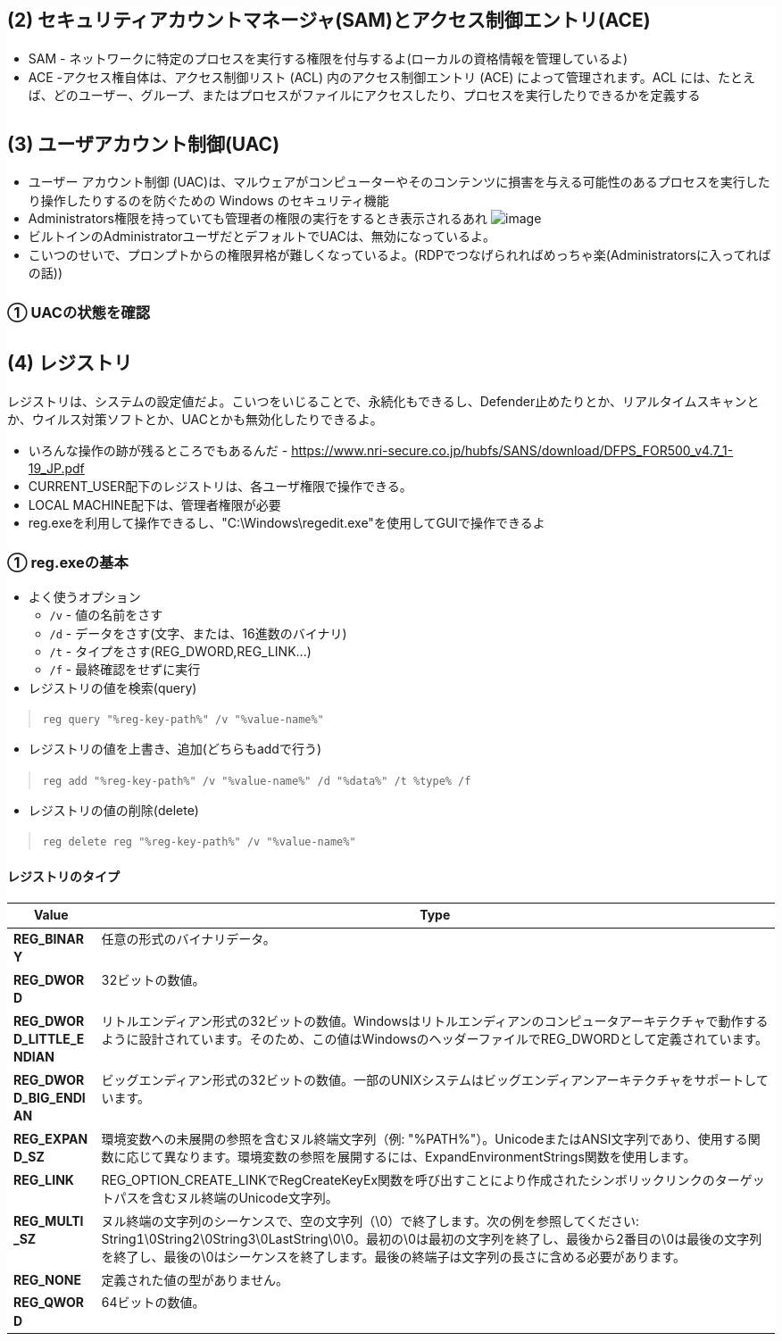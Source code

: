 ## (2) セキュリティアカウントマネージャ(SAM)とアクセス制御エントリ(ACE)
* SAM - ネットワークに特定のプロセスを実行する権限を付与するよ(ローカルの資格情報を管理しているよ)
* ACE -アクセス権自体は、アクセス制御リスト (ACL) 内のアクセス制御エントリ (ACE) によって管理されます。ACL には、たとえば、どのユーザー、グループ、またはプロセスがファイルにアクセスしたり、プロセスを実行したりできるかを定義する
## (3) ユーザアカウント制御(UAC)
* ユーザー アカウント制御 (UAC)は、マルウェアがコンピューターやそのコンテンツに損害を与える可能性のあるプロセスを実行したり操作したりするのを防ぐための Windows のセキュリティ機能
* Administrators権限を持っていても管理者の権限の実行をするとき表示されるあれ
![image](https://github.com/user-attachments/assets/e5788580-c5c3-4d6d-8bff-7d4d0ae643a9)
* ビルトインのAdministratorユーザだとデフォルトでUACは、無効になっているよ。
* こいつのせいで、プロンプトからの権限昇格が難しくなっているよ。(RDPでつなげられればめっちゃ楽(Administratorsに入ってればの話))

### ① UACの状態を確認

## (4) レジストリ
レジストリは、システムの設定値だよ。こいつをいじることで、永続化もできるし、Defender止めたりとか、リアルタイムスキャンとか、ウイルス対策ソフトとか、UACとかも無効化したりできるよ。

* いろんな操作の跡が残るところでもあるんだ - https://www.nri-secure.co.jp/hubfs/SANS/download/DFPS_FOR500_v4.7_1-19_JP.pdf
* CURRENT_USER配下のレジストリは、各ユーザ権限で操作できる。
* LOCAL MACHINE配下は、管理者権限が必要
* reg.exeを利用して操作できるし、"C:\Windows\regedit.exe"を使用してGUIで操作できるよ

### ① reg.exeの基本
* よく使うオプション
  * `/v` - 値の名前をさす
  * `/d` - データをさす(文字、または、16進数のバイナリ)
  * `/t` - タイプをさす(REG_DWORD,REG_LINK...)
  * `/f` - 最終確認をせずに実行
* レジストリの値を検索(query)
> ```
> reg query "%reg-key-path%" /v "%value-name%"
> ```
* レジストリの値を上書き、追加(どちらもaddで行う)
> ```
> reg add "%reg-key-path%" /v "%value-name%" /d "%data%" /t %type% /f
> ```
* レジストリの値の削除(delete)
> ```
> reg delete reg "%reg-key-path%" /v "%value-name%"
> ```


#### レジストリのタイプ
| Value                      | Type                                                                                                                 |
|----------------------------|----------------------------------------------------------------------------------------------------------------------|
| **REG_BINARY**              | 任意の形式のバイナリデータ。                                                                                          |
| **REG_DWORD**               | 32ビットの数値。                                                                                                     |
| **REG_DWORD_LITTLE_ENDIAN** | リトルエンディアン形式の32ビットの数値。Windowsはリトルエンディアンのコンピュータアーキテクチャで動作するように設計されています。そのため、この値はWindowsのヘッダーファイルでREG_DWORDとして定義されています。 |
| **REG_DWORD_BIG_ENDIAN**    | ビッグエンディアン形式の32ビットの数値。一部のUNIXシステムはビッグエンディアンアーキテクチャをサポートしています。                             |
| **REG_EXPAND_SZ**           | 環境変数への未展開の参照を含むヌル終端文字列（例: "%PATH%"）。UnicodeまたはANSI文字列であり、使用する関数に応じて異なります。環境変数の参照を展開するには、ExpandEnvironmentStrings関数を使用します。 |
| **REG_LINK**                | REG_OPTION_CREATE_LINKでRegCreateKeyEx関数を呼び出すことにより作成されたシンボリックリンクのターゲットパスを含むヌル終端のUnicode文字列。 |
| **REG_MULTI_SZ**            | ヌル終端の文字列のシーケンスで、空の文字列（\0）で終了します。次の例を参照してください: String1\0String2\0String3\0LastString\0\0。最初の\0は最初の文字列を終了し、最後から2番目の\0は最後の文字列を終了し、最後の\0はシーケンスを終了します。最後の終端子は文字列の長さに含める必要があります。 |
| **REG_NONE**                | 定義された値の型がありません。                                                                                      |
| **REG_QWORD**               | 64ビットの数値。                                                                                                     |